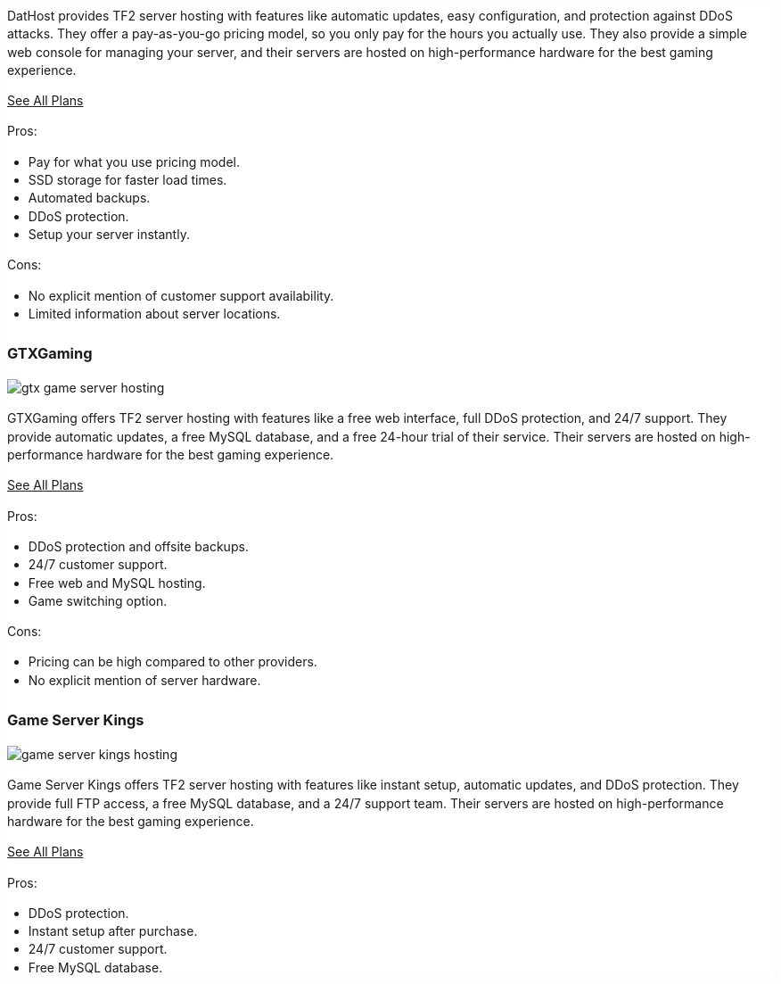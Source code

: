 DatHost provides TF2 server hosting with features like automatic updates, easy configuration, and protection against DDoS attacks. They offer a pay-as-you-go pricing model, so you only pay for the hours you actually use. They also provide a simple web console for managing your server, and their servers are hosted on high-performance hardware for the best gaming experience.

[See All Plans](https://www.ghostcap.com/get/dathost)

Pros:

*   Pay for what you use pricing model.
*   SSD storage for faster load times.
*   Automated backups.
*   DDoS protection.
*   Setup your server instantly.

Cons:

*   No explicit mention of customer support availability.
*   Limited information about server locations.

### GTXGaming

<img decoding="async" width="1525" height="1022" src="/images/posts/tf2-server-hosting/image-10.png" alt="gtx game server hosting" srcset="/images/posts/tf2-server-hosting/image-10.png 1525w, /images/posts/tf2-server-hosting/image-10-768x515.png 768w" sizes="(max-width: 1525px) 100vw, 1525px" />

GTXGaming offers TF2 server hosting with features like a free web interface, full DDoS protection, and 24/7 support. They provide automatic updates, a free MySQL database, and a free 24-hour trial of their service. Their servers are hosted on high-performance hardware for the best gaming experience.

[See All Plans](https://www.ghostcap.com/get/gtx-gaming)

Pros:

*   DDoS protection and offsite backups.
*   24/7 customer support.
*   Free web and MySQL hosting.
*   Game switching option.

Cons:

*   Pricing can be high compared to other providers.
*   No explicit mention of server hardware.

### Game Server Kings

<img decoding="async" width="1569" height="1066" src="/images/posts/tf2-server-hosting/image-5.png" alt="game server kings hosting" srcset="/images/posts/tf2-server-hosting/image-5.png 1569w, /images/posts/tf2-server-hosting/image-5-768x522.png 768w, /images/posts/tf2-server-hosting/image-5-1536x1044.png 1536w" sizes="(max-width: 1569px) 100vw, 1569px" />

Game Server Kings offers TF2 server hosting with features like instant setup, automatic updates, and DDoS protection. They provide full FTP access, a free MySQL database, and a 24/7 support team. Their servers are hosted on high-performance hardware for the best gaming experience.

[See All Plans](https://www.ghostcap.com/get/game-server-kings)

Pros:

*   DDoS protection.
*   Instant setup after purchase.
*   24/7 customer support.
*   Free MySQL database.
